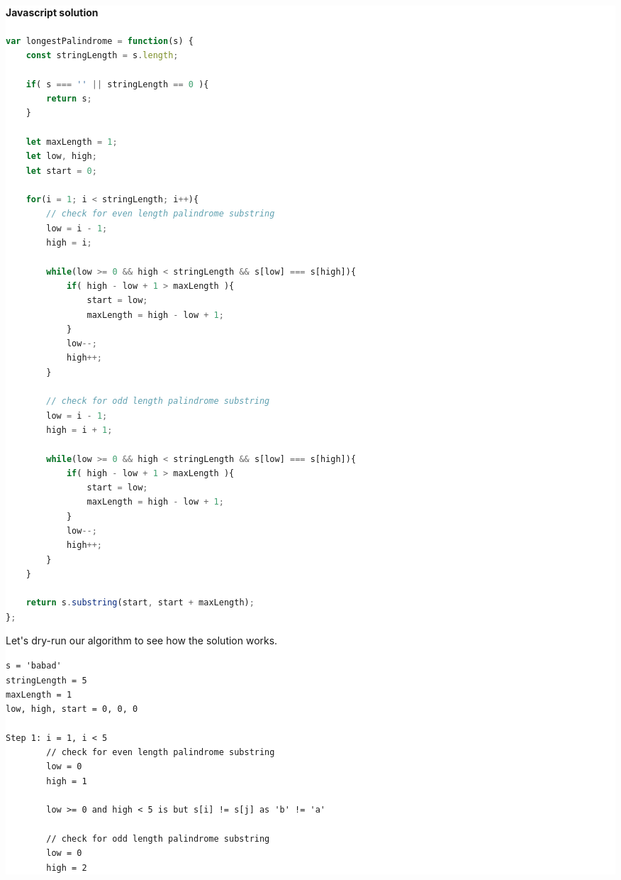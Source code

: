 #### Javascript solution

```javascript
var longestPalindrome = function(s) {
    const stringLength = s.length;

    if( s === '' || stringLength == 0 ){
        return s;
    }

    let maxLength = 1;
    let low, high;
    let start = 0;

    for(i = 1; i < stringLength; i++){
        // check for even length palindrome substring
        low = i - 1;
        high = i;

        while(low >= 0 && high < stringLength && s[low] === s[high]){
            if( high - low + 1 > maxLength ){
                start = low;
                maxLength = high - low + 1;
            }
            low--;
            high++;
        }

        // check for odd length palindrome substring
        low = i - 1;
        high = i + 1;

        while(low >= 0 && high < stringLength && s[low] === s[high]){
            if( high - low + 1 > maxLength ){
                start = low;
                maxLength = high - low + 1;
            }
            low--;
            high++;
        }
    }

    return s.substring(start, start + maxLength);
};
```

Let's dry-run our algorithm to see how the solution works.

```
s = 'babad'
stringLength = 5
maxLength = 1
low, high, start = 0, 0, 0

Step 1: i = 1, i < 5
        // check for even length palindrome substring
        low = 0
        high = 1

        low >= 0 and high < 5 is but s[i] != s[j] as 'b' != 'a'

        // check for odd length palindrome substring
        low = 0
        high = 2

```